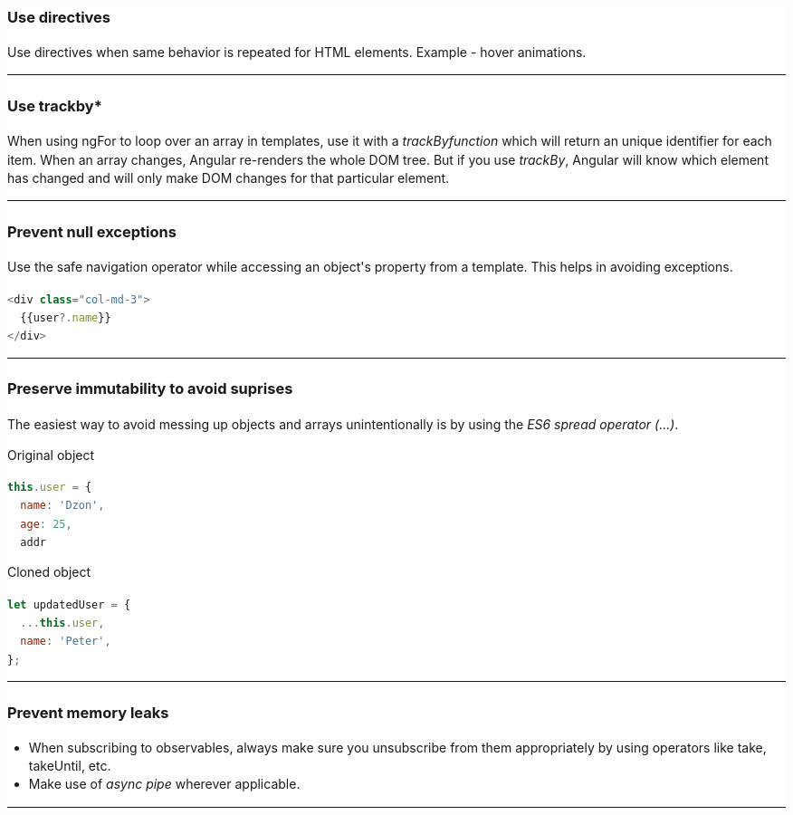 
### Use directives

Use directives when same behavior is repeated for HTML elements. Example - hover animations.

---

### Use trackby\*

When using ngFor to loop over an array in templates, use it with a _trackByfunction_ which will return an unique identifier for each item. When an array changes, Angular re-renders the whole DOM tree. But if you use _trackBy_, Angular will know which element has changed and will only make DOM changes for that particular element.

---

### Prevent null exceptions

Use the safe navigation operator while accessing an object's property from a template. This helps in avoiding exceptions.

```js
<div class="col-md-3">
  {{user?.name}}
</div>
```

---

### Preserve immutability to avoid suprises

The easiest way to avoid messing up objects and arrays unintentionally is by using the _ES6 spread operator (...)_.

Original object

```js
this.user = {
  name: 'Dzon',
  age: 25,
  addr
```

Cloned object

```js
let updatedUser = {
  ...this.user,
  name: 'Peter',
};
```

---

### Prevent memory leaks

- When subscribing to observables, always make sure you unsubscribe from them appropriately by using operators like take, takeUntil, etc.
- Make use of _async pipe_ wherever applicable.

---
